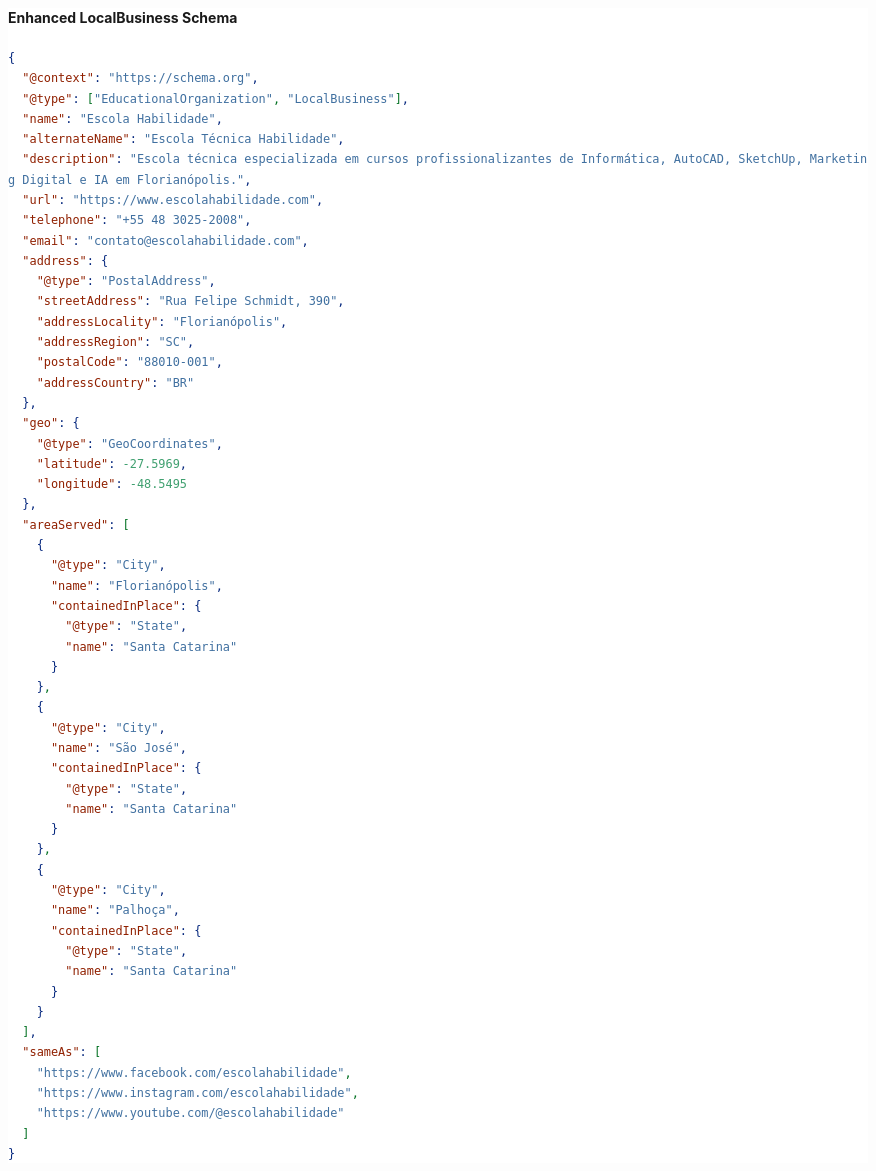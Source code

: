 #### Enhanced LocalBusiness Schema
```json
{
  "@context": "https://schema.org",
  "@type": ["EducationalOrganization", "LocalBusiness"],
  "name": "Escola Habilidade",
  "alternateName": "Escola Técnica Habilidade",
  "description": "Escola técnica especializada em cursos profissionalizantes de Informática, AutoCAD, SketchUp, Marketing Digital e IA em Florianópolis.",
  "url": "https://www.escolahabilidade.com",
  "telephone": "+55 48 3025-2008",
  "email": "contato@escolahabilidade.com",
  "address": {
    "@type": "PostalAddress",
    "streetAddress": "Rua Felipe Schmidt, 390",
    "addressLocality": "Florianópolis",
    "addressRegion": "SC",
    "postalCode": "88010-001",
    "addressCountry": "BR"
  },
  "geo": {
    "@type": "GeoCoordinates",
    "latitude": -27.5969,
    "longitude": -48.5495
  },
  "areaServed": [
    {
      "@type": "City",
      "name": "Florianópolis",
      "containedInPlace": {
        "@type": "State", 
        "name": "Santa Catarina"
      }
    },
    {
      "@type": "City",
      "name": "São José",
      "containedInPlace": {
        "@type": "State",
        "name": "Santa Catarina" 
      }
    },
    {
      "@type": "City",
      "name": "Palhoça",
      "containedInPlace": {
        "@type": "State",
        "name": "Santa Catarina"
      }
    }
  ],
  "sameAs": [
    "https://www.facebook.com/escolahabilidade",
    "https://www.instagram.com/escolahabilidade",
    "https://www.youtube.com/@escolahabilidade"
  ]
}
```
